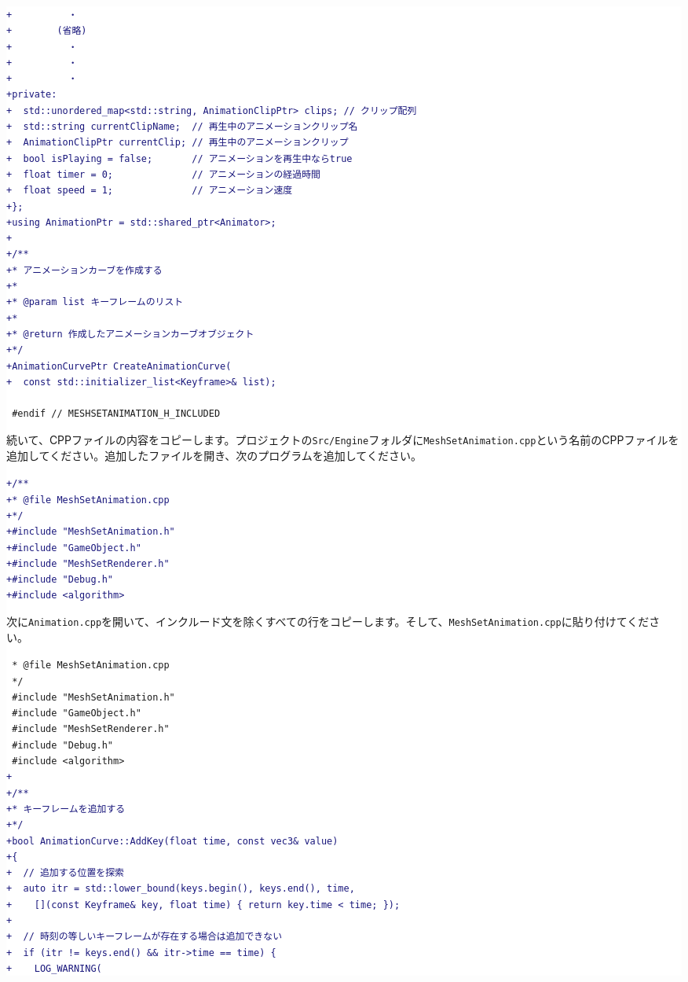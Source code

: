 ```diff
+          ・
+        (省略)
+          ・
+          ・
+          ・
+private:
+  std::unordered_map<std::string, AnimationClipPtr> clips; // クリップ配列
+  std::string currentClipName;  // 再生中のアニメーションクリップ名
+  AnimationClipPtr currentClip; // 再生中のアニメーションクリップ
+  bool isPlaying = false;       // アニメーションを再生中ならtrue
+  float timer = 0;              // アニメーションの経過時間
+  float speed = 1;              // アニメーション速度
+};
+using AnimationPtr = std::shared_ptr<Animator>;
+
+/**
+* アニメーションカーブを作成する
+*
+* @param list キーフレームのリスト
+*
+* @return 作成したアニメーションカーブオブジェクト
+*/
+AnimationCurvePtr CreateAnimationCurve(
+  const std::initializer_list<Keyframe>& list);

 #endif // MESHSETANIMATION_H_INCLUDED
```

続いて、CPPファイルの内容をコピーします。プロジェクトの`Src/Engine`フォルダに`MeshSetAnimation.cpp`という名前のCPPファイルを追加してください。追加したファイルを開き、次のプログラムを追加してください。

```diff
+/**
+* @file MeshSetAnimation.cpp
+*/
+#include "MeshSetAnimation.h"
+#include "GameObject.h"
+#include "MeshSetRenderer.h"
+#include "Debug.h"
+#include <algorithm>
```

次に`Animation.cpp`を開いて、インクルード文を除くすべての行をコピーします。そして、`MeshSetAnimation.cpp`に貼り付けてください。

```diff
 * @file MeshSetAnimation.cpp
 */
 #include "MeshSetAnimation.h"
 #include "GameObject.h"
 #include "MeshSetRenderer.h"
 #include "Debug.h"
 #include <algorithm>
+
+/**
+* キーフレームを追加する
+*/
+bool AnimationCurve::AddKey(float time, const vec3& value)
+{
+  // 追加する位置を探索
+  auto itr = std::lower_bound(keys.begin(), keys.end(), time,
+    [](const Keyframe& key, float time) { return key.time < time; });
+
+  // 時刻の等しいキーフレームが存在する場合は追加できない
+  if (itr != keys.end() && itr->time == time) {
+    LOG_WARNING(
```